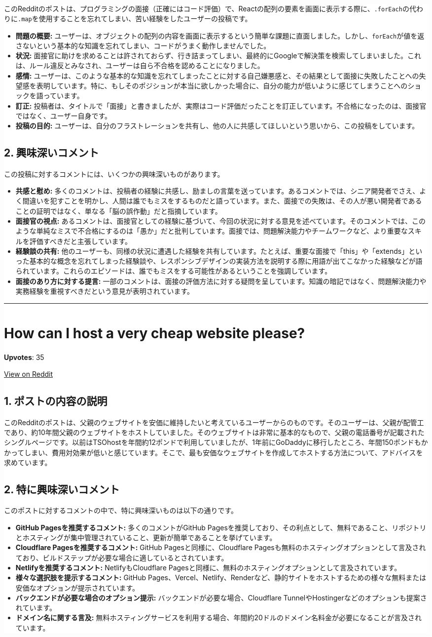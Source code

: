 このRedditのポストは、プログラミングの面接（正確にはコード評価）で、Reactの配列の要素を画面に表示する際に、`.forEach`の代わりに`.map`を使用することを忘れてしまい、苦い経験をしたユーザーの投稿です。

*   **問題の概要:** ユーザーは、オブジェクトの配列の内容を画面に表示するという簡単な課題に直面しました。しかし、`forEach`が値を返さないという基本的な知識を忘れてしまい、コードがうまく動作しませんでした。
*   **状況:** 面接官に助けを求めることは許されておらず、行き詰まってしまい、最終的にGoogleで解決策を検索してしまいました。これは、ルール違反とみなされ、ユーザーは自ら不合格を認めることになりました。
*   **感情:** ユーザーは、このような基本的な知識を忘れてしまったことに対する自己嫌悪感と、その結果として面接に失敗したことへの失望感を表明しています。特に、もしそのポジションが本当に欲しかった場合に、自分の能力が低いように感じてしまうことへのショックを語っています。
*   **訂正:** 投稿者は、タイトルで「面接」と書きましたが、実際はコード評価だったことを訂正しています。不合格になったのは、面接官ではなく、ユーザー自身です。
*   **投稿の目的:** ユーザーは、自分のフラストレーションを共有し、他の人に共感してほしいという思いから、この投稿をしています。

## 2. 興味深いコメント

この投稿に対するコメントには、いくつかの興味深いものがあります。

*   **共感と慰め:** 多くのコメントは、投稿者の経験に共感し、励ましの言葉を送っています。あるコメントでは、シニア開発者でさえ、よく間違いを犯すことを明かし、人間は誰でもミスをするものだと語っています。また、面接での失敗は、その人が悪い開発者であることの証明ではなく、単なる「脳の誤作動」だと指摘しています。
*   **面接官の視点:** あるコメントは、面接官としての経験に基づいて、今回の状況に対する意見を述べています。そのコメントでは、このような単純なミスで不合格にするのは「愚か」だと批判しています。面接では、問題解決能力やチームワークなど、より重要なスキルを評価すべきだと主張しています。
*   **経験談の共有:** 他のユーザーも、同様の状況に遭遇した経験を共有しています。たとえば、重要な面接で「this」や「extends」といった基本的な概念を忘れてしまった経験談や、レスポンシブデザインの実装方法を説明する際に用語が出てこなかった経験などが語られています。これらのエピソードは、誰でもミスをする可能性があるということを強調しています。
*   **面接のあり方に対する提言:** 一部のコメントは、面接の評価方法に対する疑問を呈しています。知識の暗記ではなく、問題解決能力や実務経験を重視すべきだという意見が表明されています。


---

# How can I host a very cheap website please?

**Upvotes**: 35



[View on Reddit](https://www.reddit.com/r/Frontend/comments/1jsymui/how_can_i_host_a_very_cheap_website_please/)

## 1. ポストの内容の説明

このRedditのポストは、父親のウェブサイトを安価に維持したいと考えているユーザーからのものです。そのユーザーは、父親が配管工であり、約10年間父親のウェブサイトをホストしていました。そのウェブサイトは非常に基本的なもので、父親の電話番号が記載されたシングルページです。以前はTSOhostを年間約12ポンドで利用していましたが、1年前にGoDaddyに移行したところ、年間150ポンドもかかってしまい、費用対効果が低いと感じています。そこで、最も安価なウェブサイトを作成してホストする方法について、アドバイスを求めています。

## 2. 特に興味深いコメント

このポストに対するコメントの中で、特に興味深いものは以下の通りです。

*   **GitHub Pagesを推奨するコメント:** 多くのコメントがGitHub Pagesを推奨しており、その利点として、無料であること、リポジトリとホスティングが集中管理されていること、更新が簡単であることを挙げています。
*   **Cloudflare Pagesを推奨するコメント:** GitHub Pagesと同様に、Cloudflare Pagesも無料のホスティングオプションとして言及されており、ビルドステップが必要な場合に適しているとされています。
*   **Netlifyを推奨するコメント:** NetlifyもCloudflare Pagesと同様に、無料のホスティングオプションとして言及されています。
*   **様々な選択肢を提示するコメント:** GitHub Pages、Vercel、Netlify、Renderなど、静的サイトをホストするための様々な無料または安価なオプションが提示されています。
*   **バックエンドが必要な場合のオプション提示:** バックエンドが必要な場合、Cloudflare TunnelやHostingerなどのオプションも提案されています。
*   **ドメイン名に関する言及:** 無料ホスティングサービスを利用する場合、年間約20ドルのドメイン名料金が必要になることが言及されています。
